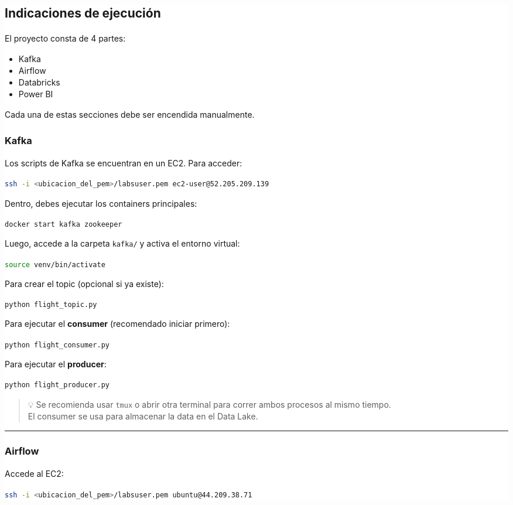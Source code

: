 ## Indicaciones de ejecución
El proyecto consta de 4 partes:
- Kafka
- Airflow
- Databricks
- Power BI

Cada una de estas secciones debe ser encendida manualmente.

### Kafka

Los scripts de Kafka se encuentran en un EC2. Para acceder:

```bash
ssh -i <ubicacion_del_pem>/labsuser.pem ec2-user@52.205.209.139
```

Dentro, debes ejecutar los containers principales:

```bash
docker start kafka zookeeper
```

Luego, accede a la carpeta `kafka/` y activa el entorno virtual:

```bash
source venv/bin/activate
```

Para crear el topic (opcional si ya existe):

```bash
python flight_topic.py
```

Para ejecutar el **consumer** (recomendado iniciar primero):

```bash
python flight_consumer.py
```

Para ejecutar el **producer**:

```bash
python flight_producer.py
```

> 💡 Se recomienda usar `tmux` o abrir otra terminal para correr ambos procesos al mismo tiempo.  
> El consumer se usa para almacenar la data en el Data Lake.

---

### Airflow

Accede al EC2:

```bash
ssh -i <ubicacion_del_pem>/labsuser.pem ubuntu@44.209.38.71
```
